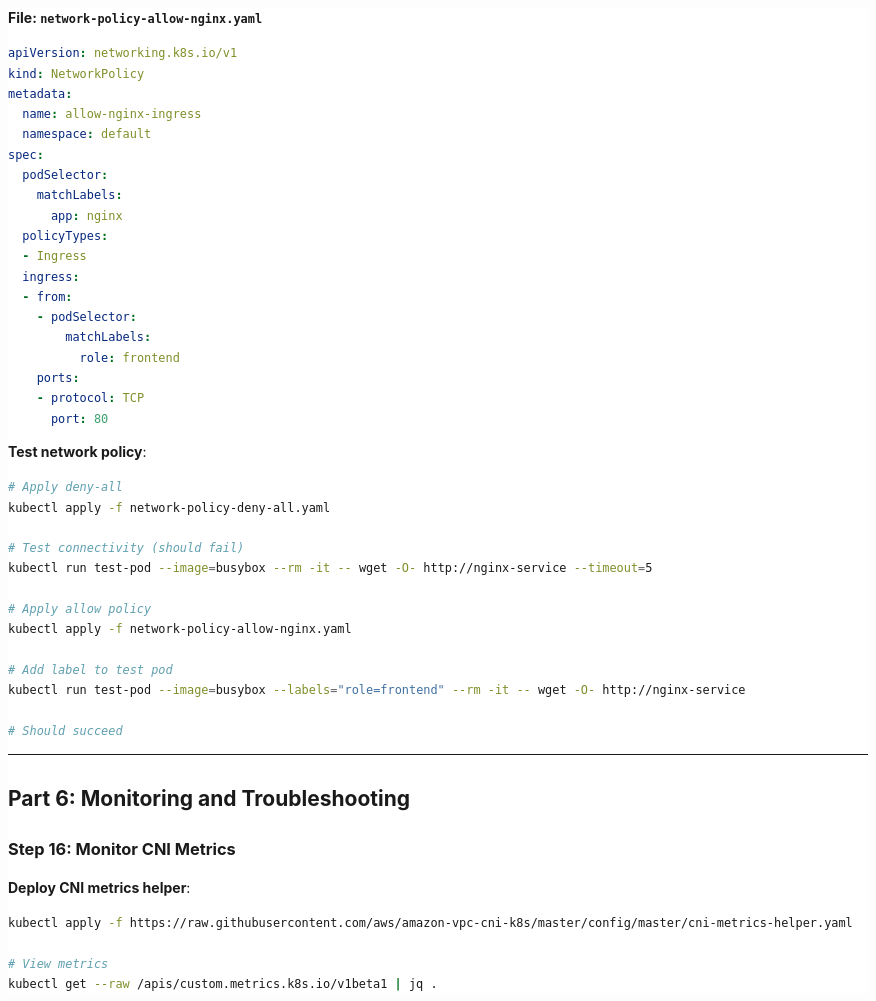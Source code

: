 **File: `network-policy-allow-nginx.yaml`**
```yaml
apiVersion: networking.k8s.io/v1
kind: NetworkPolicy
metadata:
  name: allow-nginx-ingress
  namespace: default
spec:
  podSelector:
    matchLabels:
      app: nginx
  policyTypes:
  - Ingress
  ingress:
  - from:
    - podSelector:
        matchLabels:
          role: frontend
    ports:
    - protocol: TCP
      port: 80
```

**Test network policy**:
```bash
# Apply deny-all
kubectl apply -f network-policy-deny-all.yaml

# Test connectivity (should fail)
kubectl run test-pod --image=busybox --rm -it -- wget -O- http://nginx-service --timeout=5

# Apply allow policy
kubectl apply -f network-policy-allow-nginx.yaml

# Add label to test pod
kubectl run test-pod --image=busybox --labels="role=frontend" --rm -it -- wget -O- http://nginx-service

# Should succeed
```

---

## Part 6: Monitoring and Troubleshooting

### Step 16: Monitor CNI Metrics

**Deploy CNI metrics helper**:
```bash
kubectl apply -f https://raw.githubusercontent.com/aws/amazon-vpc-cni-k8s/master/config/master/cni-metrics-helper.yaml

# View metrics
kubectl get --raw /apis/custom.metrics.k8s.io/v1beta1 | jq .
```
